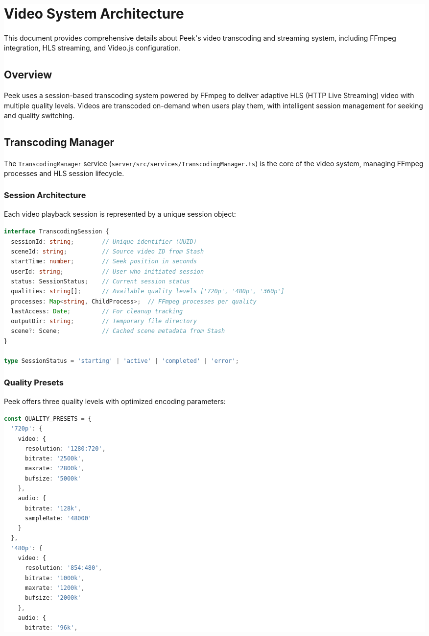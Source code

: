 # Video System Architecture

This document provides comprehensive details about Peek's video transcoding and streaming system, including FFmpeg integration, HLS streaming, and Video.js configuration.

## Overview

Peek uses a session-based transcoding system powered by FFmpeg to deliver adaptive HLS (HTTP Live Streaming) video with multiple quality levels. Videos are transcoded on-demand when users play them, with intelligent session management for seeking and quality switching.

## Transcoding Manager

The `TranscodingManager` service (`server/src/services/TranscodingManager.ts`) is the core of the video system, managing FFmpeg processes and HLS session lifecycle.

### Session Architecture

Each video playback session is represented by a unique session object:

```typescript
interface TranscodingSession {
  sessionId: string;        // Unique identifier (UUID)
  sceneId: string;          // Source video ID from Stash
  startTime: number;        // Seek position in seconds
  userId: string;           // User who initiated session
  status: SessionStatus;    // Current session status
  qualities: string[];      // Available quality levels ['720p', '480p', '360p']
  processes: Map<string, ChildProcess>;  // FFmpeg processes per quality
  lastAccess: Date;         // For cleanup tracking
  outputDir: string;        // Temporary file directory
  scene?: Scene;            // Cached scene metadata from Stash
}

type SessionStatus = 'starting' | 'active' | 'completed' | 'error';
```

### Quality Presets

Peek offers three quality levels with optimized encoding parameters:

```typescript
const QUALITY_PRESETS = {
  '720p': {
    video: {
      resolution: '1280:720',
      bitrate: '2500k',
      maxrate: '2800k',
      bufsize: '5000k'
    },
    audio: {
      bitrate: '128k',
      sampleRate: '48000'
    }
  },
  '480p': {
    video: {
      resolution: '854:480',
      bitrate: '1000k',
      maxrate: '1200k',
      bufsize: '2000k'
    },
    audio: {
      bitrate: '96k',
```